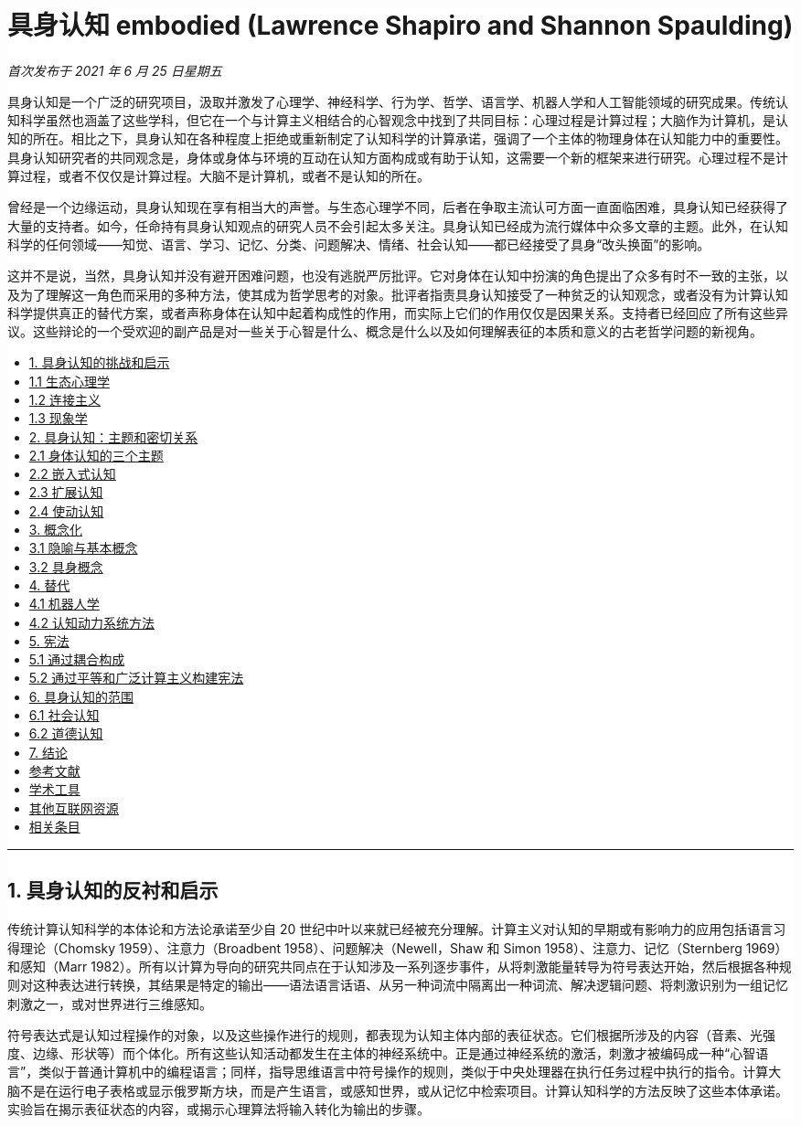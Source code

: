 # 具身认知 embodied (Lawrence Shapiro and Shannon Spaulding)

_首次发布于 2021 年 6 月 25 日星期五_

具身认知是一个广泛的研究项目，汲取并激发了心理学、神经科学、行为学、哲学、语言学、机器人学和人工智能领域的研究成果。传统认知科学虽然也涵盖了这些学科，但它在一个与计算主义相结合的心智观念中找到了共同目标：心理过程是计算过程；大脑作为计算机，是认知的所在。相比之下，具身认知在各种程度上拒绝或重新制定了认知科学的计算承诺，强调了一个主体的物理身体在认知能力中的重要性。具身认知研究者的共同观念是，身体或身体与环境的互动在认知方面构成或有助于认知，这需要一个新的框架来进行研究。心理过程不是计算过程，或者不仅仅是计算过程。大脑不是计算机，或者不是认知的所在。

曾经是一个边缘运动，具身认知现在享有相当大的声誉。与生态心理学不同，后者在争取主流认可方面一直面临困难，具身认知已经获得了大量的支持者。如今，任命持有具身认知观点的研究人员不会引起太多关注。具身认知已经成为流行媒体中众多文章的主题。此外，在认知科学的任何领域——知觉、语言、学习、记忆、分类、问题解决、情绪、社会认知——都已经接受了具身“改头换面”的影响。

这并不是说，当然，具身认知并没有避开困难问题，也没有逃脱严厉批评。它对身体在认知中扮演的角色提出了众多有时不一致的主张，以及为了理解这一角色而采用的多种方法，使其成为哲学思考的对象。批评者指责具身认知接受了一种贫乏的认知观念，或者没有为计算认知科学提供真正的替代方案，或者声称身体在认知中起着构成性的作用，而实际上它们的作用仅仅是因果关系。支持者已经回应了所有这些异议。这些辩论的一个受欢迎的副产品是对一些关于心智是什么、概念是什么以及如何理解表征的本质和意义的古老哲学问题的新视角。

* [1. 具身认知的挑战和启示](https://plato.stanford.edu/entries/embodied-cognition/#FoilInspForEmboCogn)
* [1.1 生态心理学](https://plato.stanford.edu/entries/embodied-cognition/#EcolPsyc)
* [1.2 连接主义](https://plato.stanford.edu/entries/embodied-cognition/#Conn)
* [1.3 现象学](https://plato.stanford.edu/entries/embodied-cognition/#Phen)
* [2. 具身认知：主题和密切关系](https://plato.stanford.edu/entries/embodied-cognition/#EmboCognThemClosRela)
* [2.1 身体认知的三个主题](https://plato.stanford.edu/entries/embodied-cognition/#ThreThemEmboCogn)
* [2.2 嵌入式认知](https://plato.stanford.edu/entries/embodied-cognition/#EmbeCogn)
* [2.3 扩展认知](https://plato.stanford.edu/entries/embodied-cognition/#ExteCogn)
* [2.4 使动认知](https://plato.stanford.edu/entries/embodied-cognition/#EnacCogn)
* [3. 概念化](https://plato.stanford.edu/entries/embodied-cognition/#Conc)
* [3.1 隐喻与基本概念](https://plato.stanford.edu/entries/embodied-cognition/#MetaBasiConc)
* [3.2 具身概念](https://plato.stanford.edu/entries/embodied-cognition/#EmboConc)
* [4. 替代](https://plato.stanford.edu/entries/embodied-cognition/#Repl)
* [4.1 机器人学](https://plato.stanford.edu/entries/embodied-cognition/#Robo)
* [4.2 认知动力系统方法](https://plato.stanford.edu/entries/embodied-cognition/#DynaSystApprCogn)
* [5. 宪法](https://plato.stanford.edu/entries/embodied-cognition/#Cons)
* [5.1 通过耦合构成](https://plato.stanford.edu/entries/embodied-cognition/#ConsThroCoup)
* [5.2 通过平等和广泛计算主义构建宪法](https://plato.stanford.edu/entries/embodied-cognition/#ConsThroPariWideComp)
* [6. 具身认知的范围](https://plato.stanford.edu/entries/embodied-cognition/#ReacEmboCogn)
* [6.1 社会认知](https://plato.stanford.edu/entries/embodied-cognition/#SociCogn)
* [6.2 道德认知](https://plato.stanford.edu/entries/embodied-cognition/#MoraCogn)
* [7. 结论](https://plato.stanford.edu/entries/embodied-cognition/#Conc\1)
* [参考文献](https://plato.stanford.edu/entries/embodied-cognition/#Bib)
* [学术工具](https://plato.stanford.edu/entries/embodied-cognition/#Aca)
* [其他互联网资源](https://plato.stanford.edu/entries/embodied-cognition/#Oth)
* [相关条目](https://plato.stanford.edu/entries/embodied-cognition/#Rel)

***

## 1. 具身认知的反衬和启示

传统计算认知科学的本体论和方法论承诺至少自 20 世纪中叶以来就已经被充分理解。计算主义对认知的早期或有影响力的应用包括语言习得理论（Chomsky 1959）、注意力（Broadbent 1958）、问题解决（Newell，Shaw 和 Simon 1958）、注意力、记忆（Sternberg 1969）和感知（Marr 1982）。所有以计算为导向的研究共同点在于认知涉及一系列逐步事件，从将刺激能量转导为符号表达开始，然后根据各种规则对这种表达进行转换，其结果是特定的输出——语法语言话语、从另一种词流中隔离出一种词流、解决逻辑问题、将刺激识别为一组记忆刺激之一，或对世界进行三维感知。

符号表达式是认知过程操作的对象，以及这些操作进行的规则，都表现为认知主体内部的表征状态。它们根据所涉及的内容（音素、光强度、边缘、形状等）而个体化。所有这些认知活动都发生在主体的神经系统中。正是通过神经系统的激活，刺激才被编码成一种“心智语言”，类似于普通计算机中的编程语言；同样，指导思维语言中符号操作的规则，类似于中央处理器在执行任务过程中执行的指令。计算大脑不是在运行电子表格或显示俄罗斯方块，而是产生语言，或感知世界，或从记忆中检索项目。计算认知科学的方法反映了这些本体承诺。实验旨在揭示表征状态的内容，或揭示心理算法将输入转化为输出的步骤。
